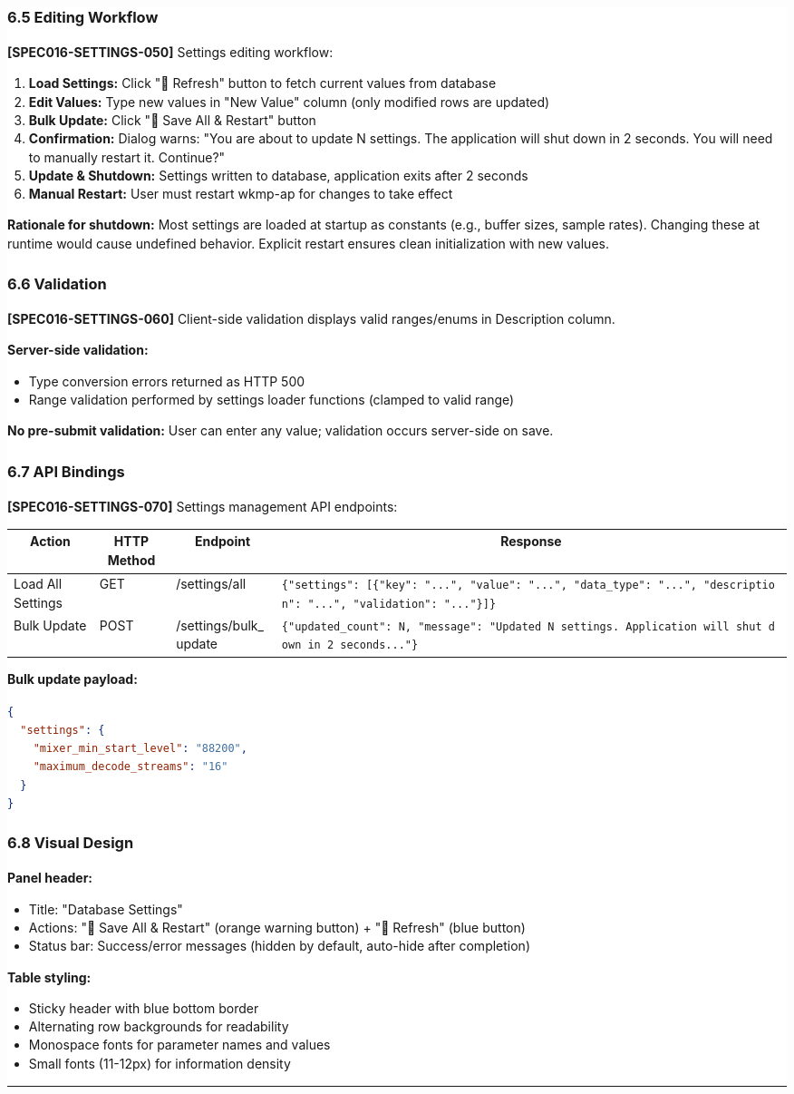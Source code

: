### 6.5 Editing Workflow

**[SPEC016-SETTINGS-050]** Settings editing workflow:

1. **Load Settings:** Click "🔄 Refresh" button to fetch current values from database
2. **Edit Values:** Type new values in "New Value" column (only modified rows are updated)
3. **Bulk Update:** Click "💾 Save All & Restart" button
4. **Confirmation:** Dialog warns: "You are about to update N settings. The application will shut down in 2 seconds. You will need to manually restart it. Continue?"
5. **Update & Shutdown:** Settings written to database, application exits after 2 seconds
6. **Manual Restart:** User must restart wkmp-ap for changes to take effect

**Rationale for shutdown:** Most settings are loaded at startup as constants (e.g., buffer sizes, sample rates). Changing these at runtime would cause undefined behavior. Explicit restart ensures clean initialization with new values.

### 6.6 Validation

**[SPEC016-SETTINGS-060]** Client-side validation displays valid ranges/enums in Description column.

**Server-side validation:**
- Type conversion errors returned as HTTP 500
- Range validation performed by settings loader functions (clamped to valid range)

**No pre-submit validation:** User can enter any value; validation occurs server-side on save.

### 6.7 API Bindings

**[SPEC016-SETTINGS-070]** Settings management API endpoints:

| Action | HTTP Method | Endpoint | Response |
|--------|-------------|----------|----------|
| Load All Settings | GET | /settings/all | `{"settings": [{"key": "...", "value": "...", "data_type": "...", "description": "...", "validation": "..."}]}` |
| Bulk Update | POST | /settings/bulk_update | `{"updated_count": N, "message": "Updated N settings. Application will shut down in 2 seconds..."}` |

**Bulk update payload:**
```json
{
  "settings": {
    "mixer_min_start_level": "88200",
    "maximum_decode_streams": "16"
  }
}
```

### 6.8 Visual Design

**Panel header:**
- Title: "Database Settings"
- Actions: "💾 Save All & Restart" (orange warning button) + "🔄 Refresh" (blue button)
- Status bar: Success/error messages (hidden by default, auto-hide after completion)

**Table styling:**
- Sticky header with blue bottom border
- Alternating row backgrounds for readability
- Monospace fonts for parameter names and values
- Small fonts (11-12px) for information density

---